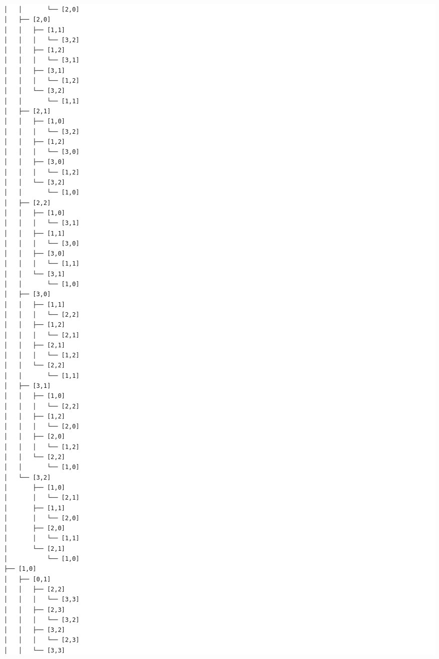     │   │       └── [2,0]
    │   ├── [2,0]
    │   │   ├── [1,1]
    │   │   │   └── [3,2]
    │   │   ├── [1,2]
    │   │   │   └── [3,1]
    │   │   ├── [3,1]
    │   │   │   └── [1,2]
    │   │   └── [3,2]
    │   │       └── [1,1]
    │   ├── [2,1]
    │   │   ├── [1,0]
    │   │   │   └── [3,2]
    │   │   ├── [1,2]
    │   │   │   └── [3,0]
    │   │   ├── [3,0]
    │   │   │   └── [1,2]
    │   │   └── [3,2]
    │   │       └── [1,0]
    │   ├── [2,2]
    │   │   ├── [1,0]
    │   │   │   └── [3,1]
    │   │   ├── [1,1]
    │   │   │   └── [3,0]
    │   │   ├── [3,0]
    │   │   │   └── [1,1]
    │   │   └── [3,1]
    │   │       └── [1,0]
    │   ├── [3,0]
    │   │   ├── [1,1]
    │   │   │   └── [2,2]
    │   │   ├── [1,2]
    │   │   │   └── [2,1]
    │   │   ├── [2,1]
    │   │   │   └── [1,2]
    │   │   └── [2,2]
    │   │       └── [1,1]
    │   ├── [3,1]
    │   │   ├── [1,0]
    │   │   │   └── [2,2]
    │   │   ├── [1,2]
    │   │   │   └── [2,0]
    │   │   ├── [2,0]
    │   │   │   └── [1,2]
    │   │   └── [2,2]
    │   │       └── [1,0]
    │   └── [3,2]
    │       ├── [1,0]
    │       │   └── [2,1]
    │       ├── [1,1]
    │       │   └── [2,0]
    │       ├── [2,0]
    │       │   └── [1,1]
    │       └── [2,1]
    │           └── [1,0]
    ├── [1,0]
    │   ├── [0,1]
    │   │   ├── [2,2]
    │   │   │   └── [3,3]
    │   │   ├── [2,3]
    │   │   │   └── [3,2]
    │   │   ├── [3,2]
    │   │   │   └── [2,3]
    │   │   └── [3,3]